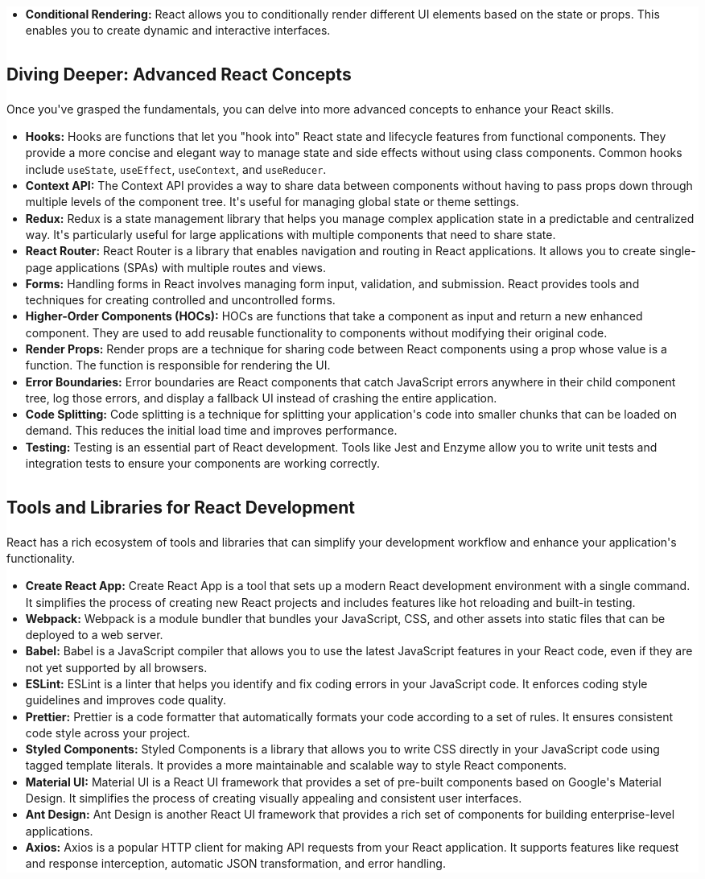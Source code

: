 *   **Conditional Rendering:** React allows you to conditionally render different UI elements based on the state or props. This enables you to create dynamic and interactive interfaces.

## Diving Deeper: Advanced React Concepts

Once you've grasped the fundamentals, you can delve into more advanced concepts to enhance your React skills.

*   **Hooks:** Hooks are functions that let you "hook into" React state and lifecycle features from functional components. They provide a more concise and elegant way to manage state and side effects without using class components. Common hooks include `useState`, `useEffect`, `useContext`, and `useReducer`.
*   **Context API:** The Context API provides a way to share data between components without having to pass props down through multiple levels of the component tree. It's useful for managing global state or theme settings.
*   **Redux:** Redux is a state management library that helps you manage complex application state in a predictable and centralized way. It's particularly useful for large applications with multiple components that need to share state.
*   **React Router:** React Router is a library that enables navigation and routing in React applications. It allows you to create single-page applications (SPAs) with multiple routes and views.
*   **Forms:** Handling forms in React involves managing form input, validation, and submission. React provides tools and techniques for creating controlled and uncontrolled forms.
*   **Higher-Order Components (HOCs):** HOCs are functions that take a component as input and return a new enhanced component. They are used to add reusable functionality to components without modifying their original code.
*   **Render Props:** Render props are a technique for sharing code between React components using a prop whose value is a function. The function is responsible for rendering the UI.
*   **Error Boundaries:** Error boundaries are React components that catch JavaScript errors anywhere in their child component tree, log those errors, and display a fallback UI instead of crashing the entire application.
*   **Code Splitting:** Code splitting is a technique for splitting your application's code into smaller chunks that can be loaded on demand. This reduces the initial load time and improves performance.
*   **Testing:** Testing is an essential part of React development. Tools like Jest and Enzyme allow you to write unit tests and integration tests to ensure your components are working correctly.

## Tools and Libraries for React Development

React has a rich ecosystem of tools and libraries that can simplify your development workflow and enhance your application's functionality.

*   **Create React App:** Create React App is a tool that sets up a modern React development environment with a single command. It simplifies the process of creating new React projects and includes features like hot reloading and built-in testing.
*   **Webpack:** Webpack is a module bundler that bundles your JavaScript, CSS, and other assets into static files that can be deployed to a web server.
*   **Babel:** Babel is a JavaScript compiler that allows you to use the latest JavaScript features in your React code, even if they are not yet supported by all browsers.
*   **ESLint:** ESLint is a linter that helps you identify and fix coding errors in your JavaScript code. It enforces coding style guidelines and improves code quality.
*   **Prettier:** Prettier is a code formatter that automatically formats your code according to a set of rules. It ensures consistent code style across your project.
*   **Styled Components:** Styled Components is a library that allows you to write CSS directly in your JavaScript code using tagged template literals. It provides a more maintainable and scalable way to style React components.
*   **Material UI:** Material UI is a React UI framework that provides a set of pre-built components based on Google's Material Design. It simplifies the process of creating visually appealing and consistent user interfaces.
*   **Ant Design:** Ant Design is another React UI framework that provides a rich set of components for building enterprise-level applications.
*   **Axios:** Axios is a popular HTTP client for making API requests from your React application. It supports features like request and response interception, automatic JSON transformation, and error handling.